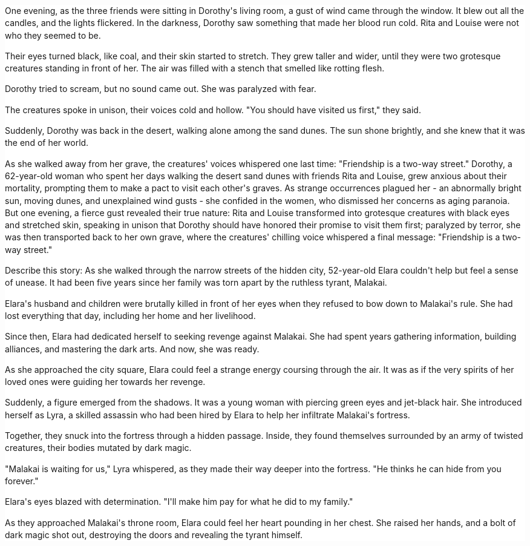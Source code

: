One evening, as the three friends were sitting in Dorothy's living room, a gust of wind came through the window. It blew out all the candles, and the lights flickered. In the darkness, Dorothy saw something that made her blood run cold. Rita and Louise were not who they seemed to be.

Their eyes turned black, like coal, and their skin started to stretch. They grew taller and wider, until they were two grotesque creatures standing in front of her. The air was filled with a stench that smelled like rotting flesh.

Dorothy tried to scream, but no sound came out. She was paralyzed with fear.

The creatures spoke in unison, their voices cold and hollow. "You should have visited us first," they said.

Suddenly, Dorothy was back in the desert, walking alone among the sand dunes. The sun shone brightly, and she knew that it was the end of her world.

As she walked away from her grave, the creatures' voices whispered one last time: "Friendship is a two-way street."
<start>Dorothy, a 62-year-old woman who spent her days walking the desert sand dunes with friends Rita and Louise, grew anxious about their mortality, prompting them to make a pact to visit each other's graves. As strange occurrences plagued her - an abnormally bright sun, moving dunes, and unexplained wind gusts - she confided in the women, who dismissed her concerns as aging paranoia. But one evening, a fierce gust revealed their true nature: Rita and Louise transformed into grotesque creatures with black eyes and stretched skin, speaking in unison that Dorothy should have honored their promise to visit them first; paralyzed by terror, she was then transported back to her own grave, where the creatures' chilling voice whispered a final message: "Friendship is a two-way street."
<end>

Describe this story:
As she walked through the narrow streets of the hidden city, 52-year-old Elara couldn't help but feel a sense of unease. It had been five years since her family was torn apart by the ruthless tyrant, Malakai.

Elara's husband and children were brutally killed in front of her eyes when they refused to bow down to Malakai's rule. She had lost everything that day, including her home and her livelihood.

Since then, Elara had dedicated herself to seeking revenge against Malakai. She had spent years gathering information, building alliances, and mastering the dark arts. And now, she was ready.

As she approached the city square, Elara could feel a strange energy coursing through the air. It was as if the very spirits of her loved ones were guiding her towards her revenge.

Suddenly, a figure emerged from the shadows. It was a young woman with piercing green eyes and jet-black hair. She introduced herself as Lyra, a skilled assassin who had been hired by Elara to help her infiltrate Malakai's fortress.

Together, they snuck into the fortress through a hidden passage. Inside, they found themselves surrounded by an army of twisted creatures, their bodies mutated by dark magic.

"Malakai is waiting for us," Lyra whispered, as they made their way deeper into the fortress. "He thinks he can hide from you forever."

Elara's eyes blazed with determination. "I'll make him pay for what he did to my family."

As they approached Malakai's throne room, Elara could feel her heart pounding in her chest. She raised her hands, and a bolt of dark magic shot out, destroying the doors and revealing the tyrant himself.
